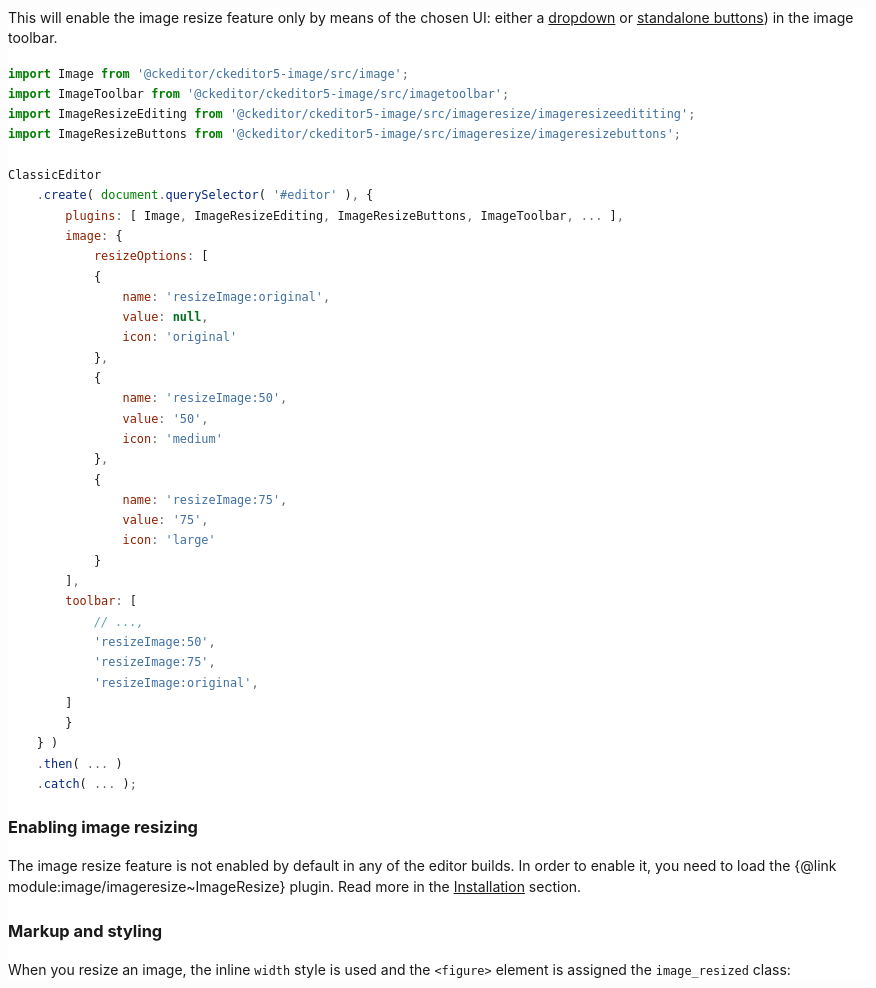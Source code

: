 This will enable the image resize feature only by means of the chosen UI: either a [dropdown](#using-resize-dropdown) or [standalone buttons](#using-standalone-resize-buttons)) in the image toolbar.

```js
import Image from '@ckeditor/ckeditor5-image/src/image';
import ImageToolbar from '@ckeditor/ckeditor5-image/src/imagetoolbar';
import ImageResizeEditing from '@ckeditor/ckeditor5-image/src/imageresize/imageresizeedititing';
import ImageResizeButtons from '@ckeditor/ckeditor5-image/src/imageresize/imageresizebuttons';

ClassicEditor
	.create( document.querySelector( '#editor' ), {
		plugins: [ Image, ImageResizeEditing, ImageResizeButtons, ImageToolbar, ... ],
		image: {
			resizeOptions: [
			{
				name: 'resizeImage:original',
				value: null,
				icon: 'original'
			},
			{
				name: 'resizeImage:50',
				value: '50',
				icon: 'medium'
			},
			{
				name: 'resizeImage:75',
				value: '75',
				icon: 'large'
			}
		],
		toolbar: [
			// ...,
			'resizeImage:50',
			'resizeImage:75',
			'resizeImage:original',
		]
		}
	} )
	.then( ... )
	.catch( ... );
```

### Enabling image resizing

The image resize feature is not enabled by default in any of the editor builds. In order to enable it, you need to load the {@link module:image/imageresize~ImageResize} plugin. Read more in the [Installation](#installation) section.

### Markup and styling

When you resize an image, the inline `width` style is used and the `<figure>` element is assigned the `image_resized` class:
